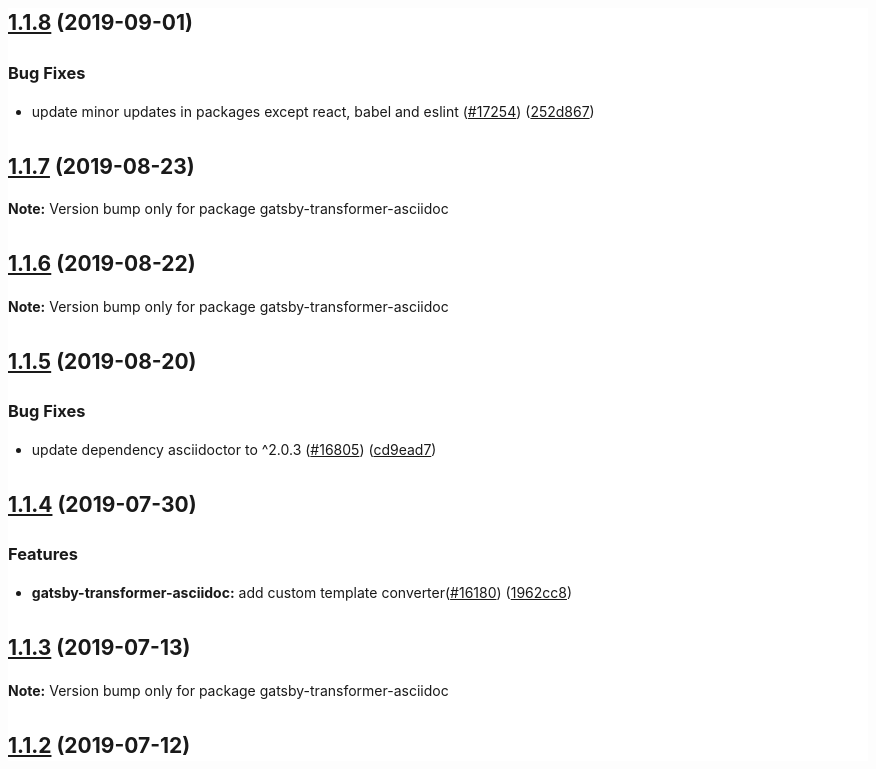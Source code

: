 ## [1.1.8](https://github.com/gatsbyjs/gatsby/compare/gatsby-transformer-asciidoc@1.1.7...gatsby-transformer-asciidoc@1.1.8) (2019-09-01)

### Bug Fixes

- update minor updates in packages except react, babel and eslint ([#17254](https://github.com/gatsbyjs/gatsby/issues/17254)) ([252d867](https://github.com/gatsbyjs/gatsby/commit/252d867))

## [1.1.7](https://github.com/gatsbyjs/gatsby/compare/gatsby-transformer-asciidoc@1.1.6...gatsby-transformer-asciidoc@1.1.7) (2019-08-23)

**Note:** Version bump only for package gatsby-transformer-asciidoc

## [1.1.6](https://github.com/gatsbyjs/gatsby/compare/gatsby-transformer-asciidoc@1.1.5...gatsby-transformer-asciidoc@1.1.6) (2019-08-22)

**Note:** Version bump only for package gatsby-transformer-asciidoc

## [1.1.5](https://github.com/gatsbyjs/gatsby/compare/gatsby-transformer-asciidoc@1.1.4...gatsby-transformer-asciidoc@1.1.5) (2019-08-20)

### Bug Fixes

- update dependency asciidoctor to ^2.0.3 ([#16805](https://github.com/gatsbyjs/gatsby/issues/16805)) ([cd9ead7](https://github.com/gatsbyjs/gatsby/commit/cd9ead7))

## [1.1.4](https://github.com/gatsbyjs/gatsby/compare/gatsby-transformer-asciidoc@1.1.3...gatsby-transformer-asciidoc@1.1.4) (2019-07-30)

### Features

- **gatsby-transformer-asciidoc:** add custom template converter([#16180](https://github.com/gatsbyjs/gatsby/issues/16180)) ([1962cc8](https://github.com/gatsbyjs/gatsby/commit/1962cc8))

## [1.1.3](https://github.com/gatsbyjs/gatsby/compare/gatsby-transformer-asciidoc@1.1.2...gatsby-transformer-asciidoc@1.1.3) (2019-07-13)

**Note:** Version bump only for package gatsby-transformer-asciidoc

## [1.1.2](https://github.com/gatsbyjs/gatsby/compare/gatsby-transformer-asciidoc@1.1.1...gatsby-transformer-asciidoc@1.1.2) (2019-07-12)
